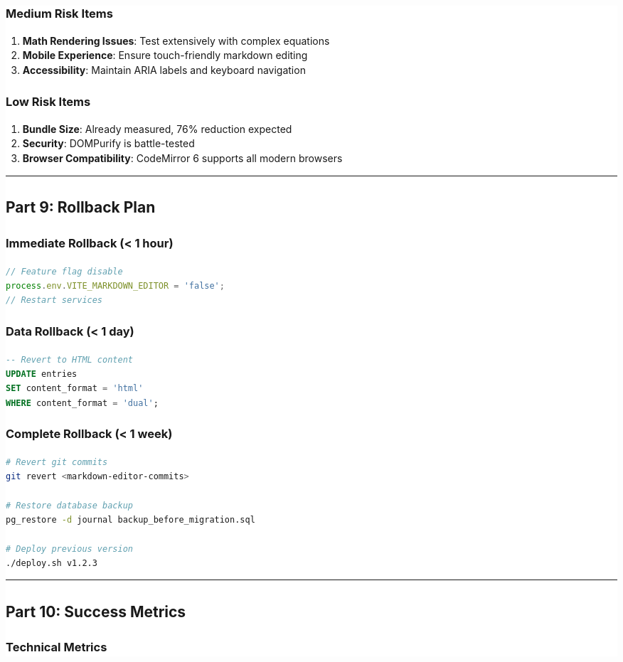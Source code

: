 ### Medium Risk Items

1. **Math Rendering Issues**: Test extensively with complex equations
2. **Mobile Experience**: Ensure touch-friendly markdown editing
3. **Accessibility**: Maintain ARIA labels and keyboard navigation

### Low Risk Items

1. **Bundle Size**: Already measured, 76% reduction expected
2. **Security**: DOMPurify is battle-tested
3. **Browser Compatibility**: CodeMirror 6 supports all modern browsers

***

## Part 9: Rollback Plan

### Immediate Rollback (< 1 hour)

```typescript
// Feature flag disable
process.env.VITE_MARKDOWN_EDITOR = 'false';
// Restart services
```

### Data Rollback (< 1 day)

```sql
-- Revert to HTML content
UPDATE entries 
SET content_format = 'html'
WHERE content_format = 'dual';
```

### Complete Rollback (< 1 week)

```bash
# Revert git commits
git revert <markdown-editor-commits>

# Restore database backup
pg_restore -d journal backup_before_migration.sql

# Deploy previous version
./deploy.sh v1.2.3
```

***

## Part 10: Success Metrics

### Technical Metrics
